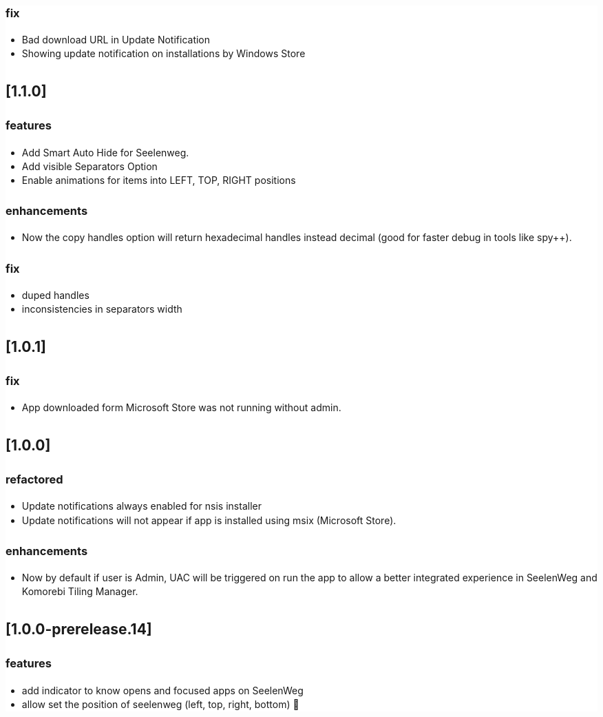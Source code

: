 ### fix

- Bad download URL in Update Notification
- Showing update notification on installations by Windows Store

## [1.1.0]

### features

- Add Smart Auto Hide for Seelenweg.
- Add visible Separators Option
- Enable animations for items into LEFT, TOP, RIGHT positions

### enhancements

- Now the copy handles option will return hexadecimal handles instead decimal (good for faster debug in tools like
  spy++).

### fix

- duped handles
- inconsistencies in separators width

## [1.0.1]

### fix

- App downloaded form Microsoft Store was not running without admin.

## [1.0.0]

### refactored

- Update notifications always enabled for nsis installer
- Update notifications will not appear if app is installed using msix (Microsoft Store).

### enhancements

- Now by default if user is Admin, UAC will be triggered on run the app to allow a better integrated experience in
  SeelenWeg and Komorebi Tiling Manager.

## [1.0.0-prerelease.14]

### features

- add indicator to know opens and focused apps on SeelenWeg
- allow set the position of seelenweg (left, top, right, bottom) 🎉
